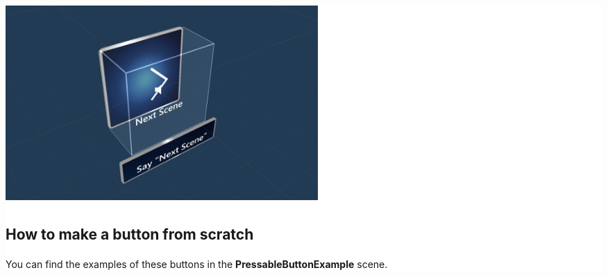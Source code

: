 <img src="Images/Button/MRTK_Button_Speech3.png" width="450" alt="Button Speech 3">

## How to make a button from scratch

You can find the examples of these buttons in the **PressableButtonExample** scene.
